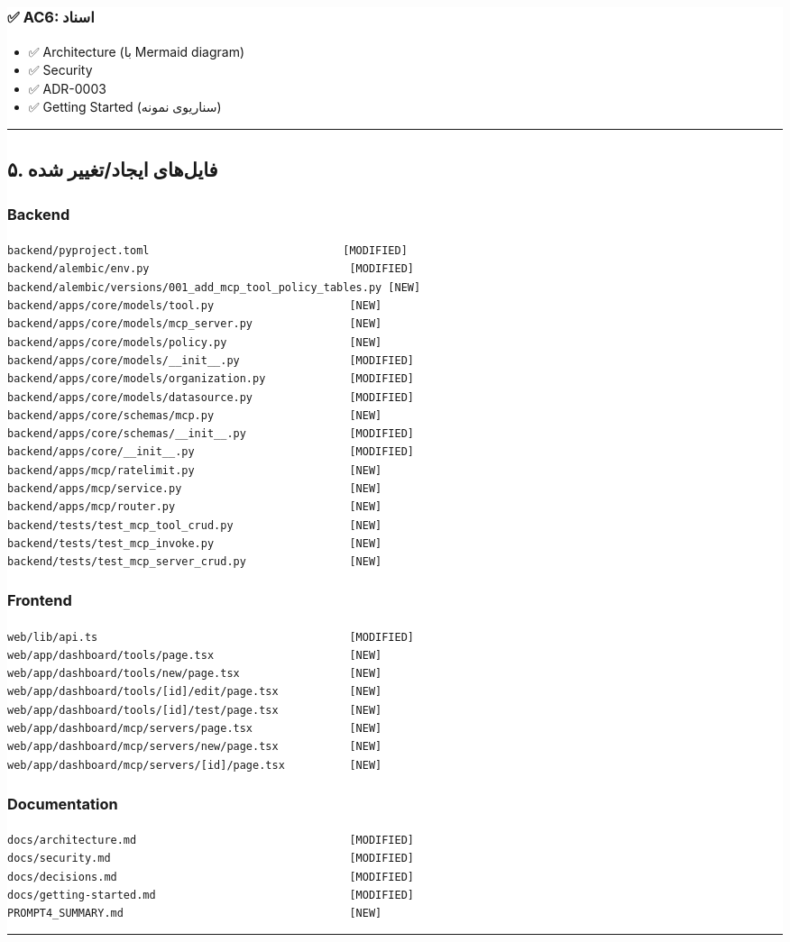 ### ✅ AC6: اسناد
- ✅ Architecture (با Mermaid diagram)
- ✅ Security
- ✅ ADR-0003
- ✅ Getting Started (سناریوی نمونه)

---

## ۵. فایل‌های ایجاد/تغییر شده

### Backend
```
backend/pyproject.toml                              [MODIFIED]
backend/alembic/env.py                               [MODIFIED]
backend/alembic/versions/001_add_mcp_tool_policy_tables.py [NEW]
backend/apps/core/models/tool.py                     [NEW]
backend/apps/core/models/mcp_server.py               [NEW]
backend/apps/core/models/policy.py                   [NEW]
backend/apps/core/models/__init__.py                 [MODIFIED]
backend/apps/core/models/organization.py             [MODIFIED]
backend/apps/core/models/datasource.py               [MODIFIED]
backend/apps/core/schemas/mcp.py                     [NEW]
backend/apps/core/schemas/__init__.py                [MODIFIED]
backend/apps/core/__init__.py                        [MODIFIED]
backend/apps/mcp/ratelimit.py                        [NEW]
backend/apps/mcp/service.py                          [NEW]
backend/apps/mcp/router.py                           [NEW]
backend/tests/test_mcp_tool_crud.py                  [NEW]
backend/tests/test_mcp_invoke.py                     [NEW]
backend/tests/test_mcp_server_crud.py                [NEW]
```

### Frontend
```
web/lib/api.ts                                       [MODIFIED]
web/app/dashboard/tools/page.tsx                     [NEW]
web/app/dashboard/tools/new/page.tsx                 [NEW]
web/app/dashboard/tools/[id]/edit/page.tsx           [NEW]
web/app/dashboard/tools/[id]/test/page.tsx           [NEW]
web/app/dashboard/mcp/servers/page.tsx               [NEW]
web/app/dashboard/mcp/servers/new/page.tsx           [NEW]
web/app/dashboard/mcp/servers/[id]/page.tsx          [NEW]
```

### Documentation
```
docs/architecture.md                                 [MODIFIED]
docs/security.md                                     [MODIFIED]
docs/decisions.md                                    [MODIFIED]
docs/getting-started.md                              [MODIFIED]
PROMPT4_SUMMARY.md                                   [NEW]
```

---
